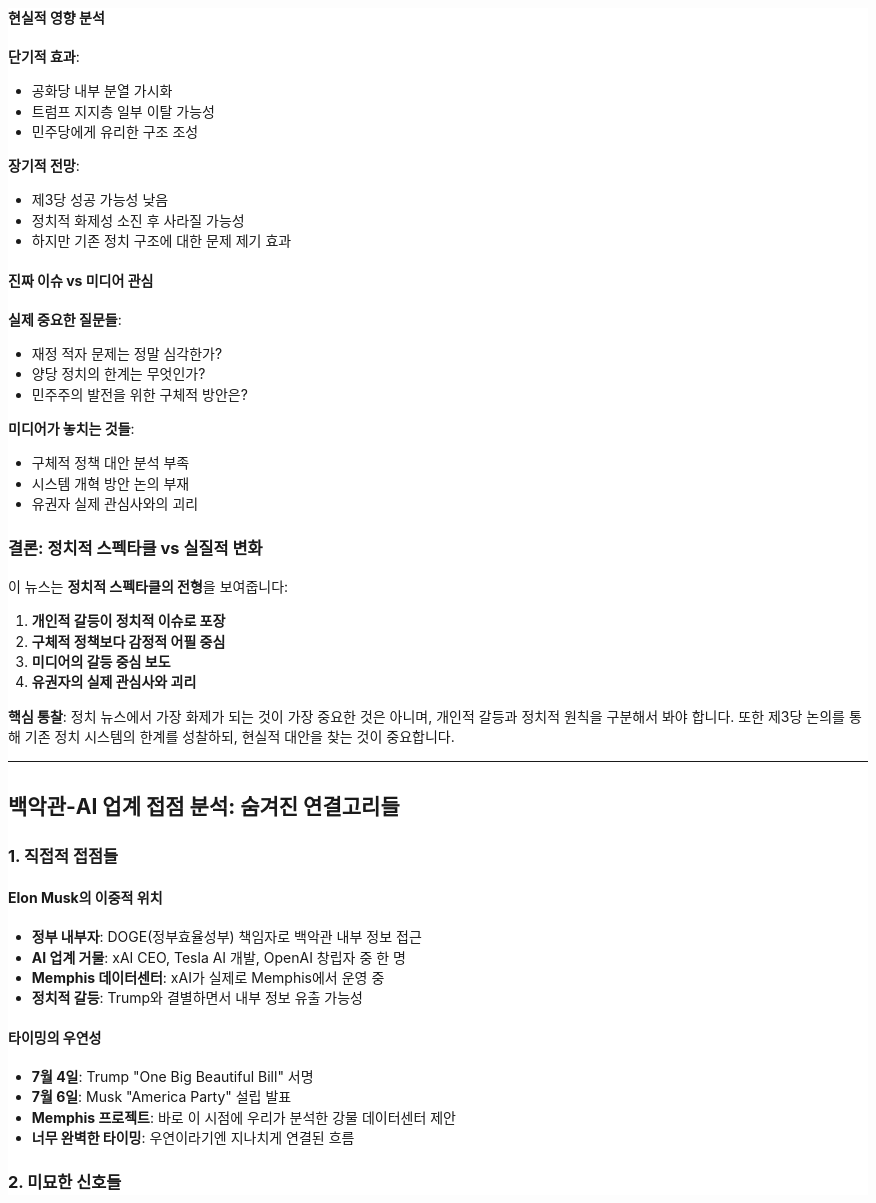 #### 현실적 영향 분석
**단기적 효과**:
- 공화당 내부 분열 가시화
- 트럼프 지지층 일부 이탈 가능성
- 민주당에게 유리한 구조 조성

**장기적 전망**:
- 제3당 성공 가능성 낮음
- 정치적 화제성 소진 후 사라질 가능성
- 하지만 기존 정치 구조에 대한 문제 제기 효과

#### 진짜 이슈 vs 미디어 관심
**실제 중요한 질문들**:
- 재정 적자 문제는 정말 심각한가?
- 양당 정치의 한계는 무엇인가?
- 민주주의 발전을 위한 구체적 방안은?

**미디어가 놓치는 것들**:
- 구체적 정책 대안 분석 부족
- 시스템 개혁 방안 논의 부재
- 유권자 실제 관심사와의 괴리

### 결론: 정치적 스펙타클 vs 실질적 변화

이 뉴스는 **정치적 스펙타클의 전형**을 보여줍니다:

1. **개인적 갈등이 정치적 이슈로 포장**
2. **구체적 정책보다 감정적 어필 중심**
3. **미디어의 갈등 중심 보도**
4. **유권자의 실제 관심사와 괴리**

**핵심 통찰**: 정치 뉴스에서 가장 화제가 되는 것이 가장 중요한 것은 아니며, 개인적 갈등과 정치적 원칙을 구분해서 봐야 합니다. 또한 제3당 논의를 통해 기존 정치 시스템의 한계를 성찰하되, 현실적 대안을 찾는 것이 중요합니다.

---

## 백악관-AI 업계 접점 분석: 숨겨진 연결고리들

### 1. 직접적 접점들

#### Elon Musk의 이중적 위치
- **정부 내부자**: DOGE(정부효율성부) 책임자로 백악관 내부 정보 접근
- **AI 업계 거물**: xAI CEO, Tesla AI 개발, OpenAI 창립자 중 한 명
- **Memphis 데이터센터**: xAI가 실제로 Memphis에서 운영 중
- **정치적 갈등**: Trump와 결별하면서 내부 정보 유출 가능성

#### 타이밍의 우연성
- **7월 4일**: Trump "One Big Beautiful Bill" 서명
- **7월 6일**: Musk "America Party" 설립 발표
- **Memphis 프로젝트**: 바로 이 시점에 우리가 분석한 강물 데이터센터 제안
- **너무 완벽한 타이밍**: 우연이라기엔 지나치게 연결된 흐름

### 2. 미묘한 신호들
